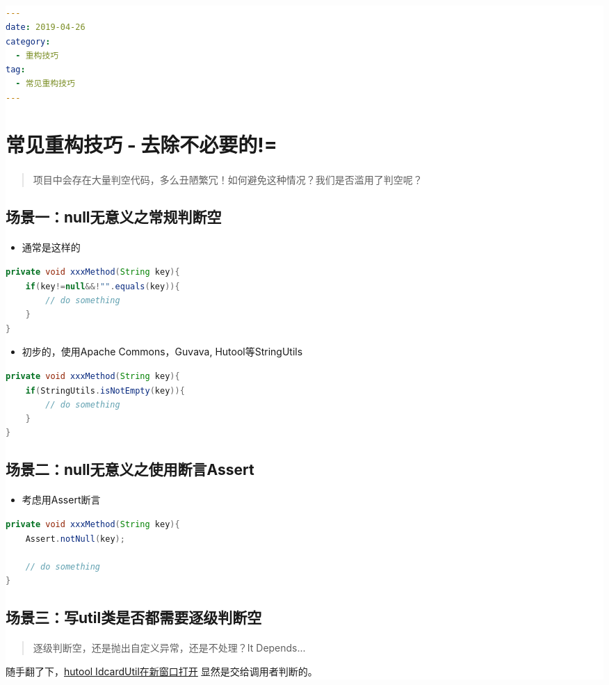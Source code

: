```yaml
---
date: 2019-04-26
category:
  - 重构技巧
tag:
  - 常见重构技巧
---
```

# 常见重构技巧 - 去除不必要的!= 

> 项目中会存在大量判空代码，多么丑陋繁冗！如何避免这种情况？我们是否滥用了判空呢？

## 场景一：null无意义之常规判断空

- 通常是这样的

```java
private void xxxMethod(String key){
    if(key!=null&&!"".equals(key)){
        // do something
    }
}
```

- 初步的，使用Apache Commons，Guvava, Hutool等StringUtils

```java
private void xxxMethod(String key){
    if(StringUtils.isNotEmpty(key)){
        // do something
    }
}
```

## 场景二：null无意义之使用断言Assert

- 考虑用Assert断言

```java
private void xxxMethod(String key){
    Assert.notNull(key);

    // do something
}
```

## 场景三：写util类是否都需要逐级判断空

> 逐级判断空，还是抛出自定义异常，还是不处理？It Depends...

随手翻了下，[hutool IdcardUtil在新窗口打开](https://gitee.com/loolly/hutool/blob/v5-dev/hutool-core/src/main/java/cn/hutool/core/util/IdcardUtil.java) 显然是交给调用者判断的。
